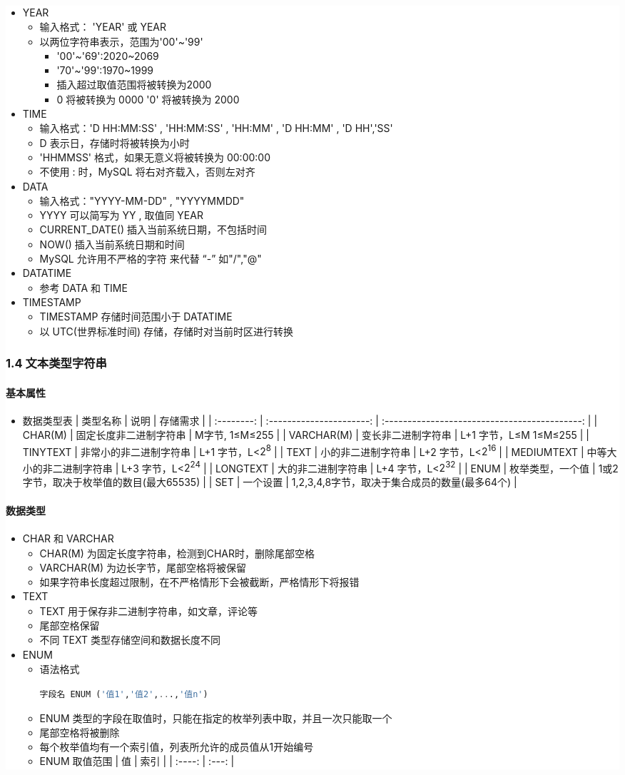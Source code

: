   - YEAR
    - 输入格式： 'YEAR' 或 YEAR
    - 以两位字符串表示，范围为'00'~'99'
      - '00'~'69':2020~2069 
      - '70'~'99':1970~1999
      - 插入超过取值范围将被转换为2000
      - 0 将被转换为 0000 '0' 将被转换为 2000
  - TIME
    - 输入格式：'D HH:MM:SS' , 'HH:MM:SS' , 'HH:MM' , 'D HH:MM' , 'D HH','SS'
    - D 表示日，存储时将被转换为小时
    - 'HHMMSS' 格式，如果无意义将被转换为 00:00:00
    - 不使用 : 时，MySQL 将右对齐载入，否则左对齐
  - DATA
    - 输入格式："YYYY-MM-DD" , "YYYYMMDD"
    - YYYY 可以简写为 YY , 取值同 YEAR
    - CURRENT_DATE() 插入当前系统日期，不包括时间
    - NOW()  插入当前系统日期和时间
    - MySQL 允许用不严格的字符 来代替 “-” 如"/","@"
  - DATATIME
    - 参考 DATA 和 TIME
  - TIMESTAMP
    - TIMESTAMP 存储时间范围小于 DATATIME
    - 以 UTC(世界标准时间) 存储，存储时对当前时区进行转换

<h3> 1.4 文本类型字符串 </h3>
<h4> 基本属性 </h4>

  - 数据类型表
    |  类型名称  |           说明           |                   存储需求                    |
    | :--------: | :----------------------: | :-------------------------------------------: |
    |  CHAR(M)   |  固定长度非二进制字符串  |            M字节, 1&leq;M&leq;255             |
    | VARCHAR(M) |    变长非二进制字符串    |       L+1 字节，L&leq;M 1&leq;M&leq;255       |
    |  TINYTEXT  |  非常小的非二进制字符串  |               L+1 字节，L<$2^8$               |
    |    TEXT    |    小的非二进制字符串    |              L+2 字节，L<$2^{16}$               |
    | MEDIUMTEXT | 中等大小的非二进制字符串 |              L+3 字节，L<$2^{24}$               |
    |  LONGTEXT  |    大的非二进制字符串    |              L+4 字节，L<$2^{32}$               |
    |    ENUM    |     枚举类型，一个值     |    1或2字节，取决于枚举值的数目(最大65535)    |
    |    SET     |         一个设置         | 1,2,3,4,8字节，取决于集合成员的数量(最多64个) |
<h4>数据类型</h4>
  
  - CHAR 和 VARCHAR
    - CHAR(M) 为固定长度字符串，检测到CHAR时，删除尾部空格
    - VARCHAR(M) 为边长字节，尾部空格将被保留
    - 如果字符串长度超过限制，在不严格情形下会被截断，严格情形下将报错
  - TEXT
    - TEXT 用于保存非二进制字符串，如文章，评论等
    - 尾部空格保留
    - 不同 TEXT 类型存储空间和数据长度不同
  - ENUM
    - 语法格式
      ```SQL
      字段名 ENUM ('值1','值2',...,'值n')
      ```
    - ENUM 类型的字段在取值时，只能在指定的枚举列表中取，并且一次只能取一个
    - 尾部空格将被删除
    - 每个枚举值均有一个索引值，列表所允许的成员值从1开始编号
    - ENUM 取值范围
      |   值   | 索引  |
      | :----: | :---: |